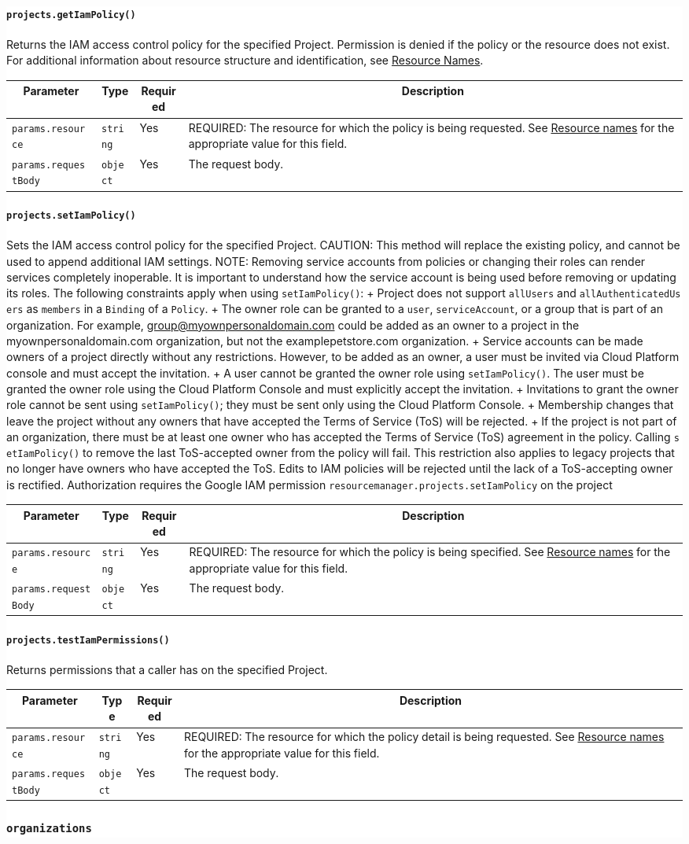 #### `projects.getIamPolicy()`

Returns the IAM access control policy for the specified Project. Permission is denied if the policy or the resource does not exist. For additional information about resource structure and identification, see [Resource Names](/apis/design/resource_names).

| Parameter | Type | Required | Description |
|---|---|---|---|
| `params.resource` | `string` | Yes | REQUIRED: The resource for which the policy is being requested. See [Resource names](https://cloud.google.com/apis/design/resource_names) for the appropriate value for this field. |
| `params.requestBody` | `object` | Yes | The request body. |

#### `projects.setIamPolicy()`

Sets the IAM access control policy for the specified Project. CAUTION: This method will replace the existing policy, and cannot be used to append additional IAM settings. NOTE: Removing service accounts from policies or changing their roles can render services completely inoperable. It is important to understand how the service account is being used before removing or updating its roles. The following constraints apply when using `setIamPolicy()`: + Project does not support `allUsers` and `allAuthenticatedUsers` as `members` in a `Binding` of a `Policy`. + The owner role can be granted to a `user`, `serviceAccount`, or a group that is part of an organization. For example, group@myownpersonaldomain.com could be added as an owner to a project in the myownpersonaldomain.com organization, but not the examplepetstore.com organization. + Service accounts can be made owners of a project directly without any restrictions. However, to be added as an owner, a user must be invited via Cloud Platform console and must accept the invitation. + A user cannot be granted the owner role using `setIamPolicy()`. The user must be granted the owner role using the Cloud Platform Console and must explicitly accept the invitation. + Invitations to grant the owner role cannot be sent using `setIamPolicy()`; they must be sent only using the Cloud Platform Console. + Membership changes that leave the project without any owners that have accepted the Terms of Service (ToS) will be rejected. + If the project is not part of an organization, there must be at least one owner who has accepted the Terms of Service (ToS) agreement in the policy. Calling `setIamPolicy()` to remove the last ToS-accepted owner from the policy will fail. This restriction also applies to legacy projects that no longer have owners who have accepted the ToS. Edits to IAM policies will be rejected until the lack of a ToS-accepting owner is rectified. Authorization requires the Google IAM permission `resourcemanager.projects.setIamPolicy` on the project

| Parameter | Type | Required | Description |
|---|---|---|---|
| `params.resource` | `string` | Yes | REQUIRED: The resource for which the policy is being specified. See [Resource names](https://cloud.google.com/apis/design/resource_names) for the appropriate value for this field. |
| `params.requestBody` | `object` | Yes | The request body. |

#### `projects.testIamPermissions()`

Returns permissions that a caller has on the specified Project.

| Parameter | Type | Required | Description |
|---|---|---|---|
| `params.resource` | `string` | Yes | REQUIRED: The resource for which the policy detail is being requested. See [Resource names](https://cloud.google.com/apis/design/resource_names) for the appropriate value for this field. |
| `params.requestBody` | `object` | Yes | The request body. |

### `organizations`
